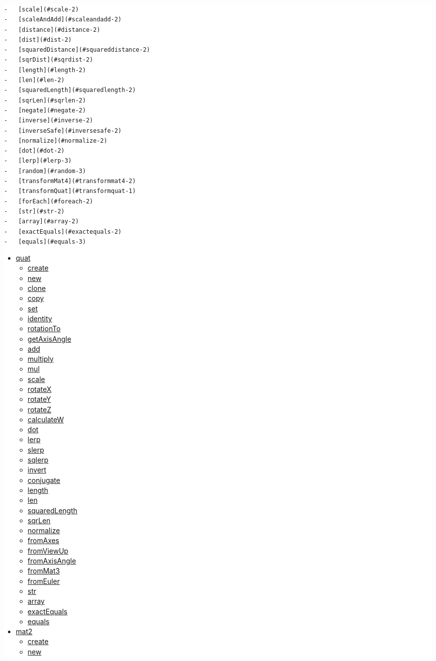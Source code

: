     -   [scale](#scale-2)
    -   [scaleAndAdd](#scaleandadd-2)
    -   [distance](#distance-2)
    -   [dist](#dist-2)
    -   [squaredDistance](#squareddistance-2)
    -   [sqrDist](#sqrdist-2)
    -   [length](#length-2)
    -   [len](#len-2)
    -   [squaredLength](#squaredlength-2)
    -   [sqrLen](#sqrlen-2)
    -   [negate](#negate-2)
    -   [inverse](#inverse-2)
    -   [inverseSafe](#inversesafe-2)
    -   [normalize](#normalize-2)
    -   [dot](#dot-2)
    -   [lerp](#lerp-3)
    -   [random](#random-3)
    -   [transformMat4](#transformmat4-2)
    -   [transformQuat](#transformquat-1)
    -   [forEach](#foreach-2)
    -   [str](#str-2)
    -   [array](#array-2)
    -   [exactEquals](#exactequals-2)
    -   [equals](#equals-3)
-   [quat](#quat)
    -   [create](#create-3)
    -   [new](#new-3)
    -   [clone](#clone-3)
    -   [copy](#copy-3)
    -   [set](#set-3)
    -   [identity](#identity)
    -   [rotationTo](#rotationto)
    -   [getAxisAngle](#getaxisangle)
    -   [add](#add-3)
    -   [multiply](#multiply-3)
    -   [mul](#mul-3)
    -   [scale](#scale-3)
    -   [rotateX](#rotatex-1)
    -   [rotateY](#rotatey-1)
    -   [rotateZ](#rotatez-1)
    -   [calculateW](#calculatew)
    -   [dot](#dot-3)
    -   [lerp](#lerp-4)
    -   [slerp](#slerp)
    -   [sqlerp](#sqlerp)
    -   [invert](#invert)
    -   [conjugate](#conjugate)
    -   [length](#length-3)
    -   [len](#len-3)
    -   [squaredLength](#squaredlength-3)
    -   [sqrLen](#sqrlen-3)
    -   [normalize](#normalize-3)
    -   [fromAxes](#fromaxes)
    -   [fromViewUp](#fromviewup)
    -   [fromAxisAngle](#fromaxisangle)
    -   [fromMat3](#frommat3)
    -   [fromEuler](#fromeuler)
    -   [str](#str-3)
    -   [array](#array-3)
    -   [exactEquals](#exactequals-3)
    -   [equals](#equals-4)
-   [mat2](#mat2)
    -   [create](#create-4)
    -   [new](#new-4)